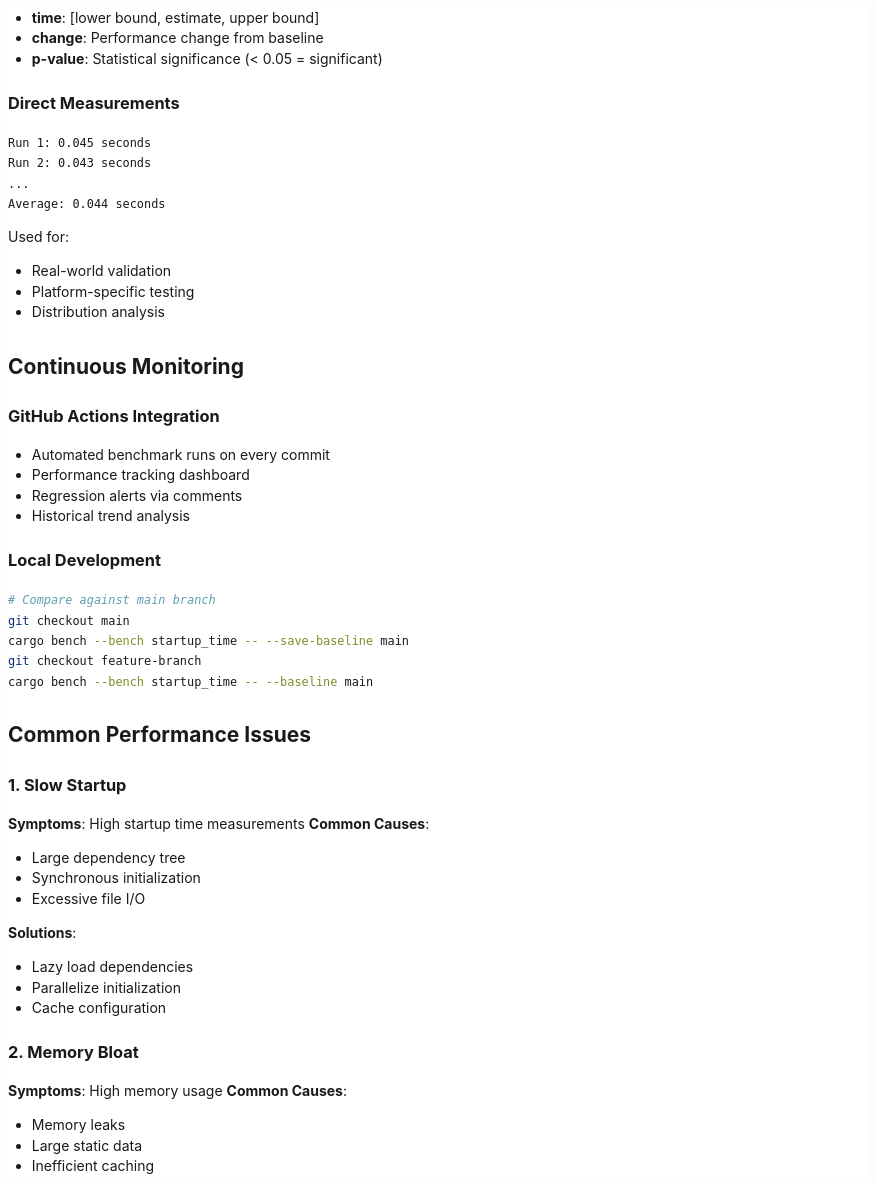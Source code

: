 - **time**: [lower bound, estimate, upper bound]
- **change**: Performance change from baseline
- **p-value**: Statistical significance (< 0.05 = significant)

### Direct Measurements
```
Run 1: 0.045 seconds
Run 2: 0.043 seconds
...
Average: 0.044 seconds
```

Used for:
- Real-world validation
- Platform-specific testing
- Distribution analysis

## Continuous Monitoring

### GitHub Actions Integration
- Automated benchmark runs on every commit
- Performance tracking dashboard
- Regression alerts via comments
- Historical trend analysis

### Local Development
```bash
# Compare against main branch
git checkout main
cargo bench --bench startup_time -- --save-baseline main
git checkout feature-branch
cargo bench --bench startup_time -- --baseline main
```

## Common Performance Issues

### 1. Slow Startup
**Symptoms**: High startup time measurements
**Common Causes**:
- Large dependency tree
- Synchronous initialization
- Excessive file I/O

**Solutions**:
- Lazy load dependencies
- Parallelize initialization
- Cache configuration

### 2. Memory Bloat
**Symptoms**: High memory usage
**Common Causes**:
- Memory leaks
- Large static data
- Inefficient caching
